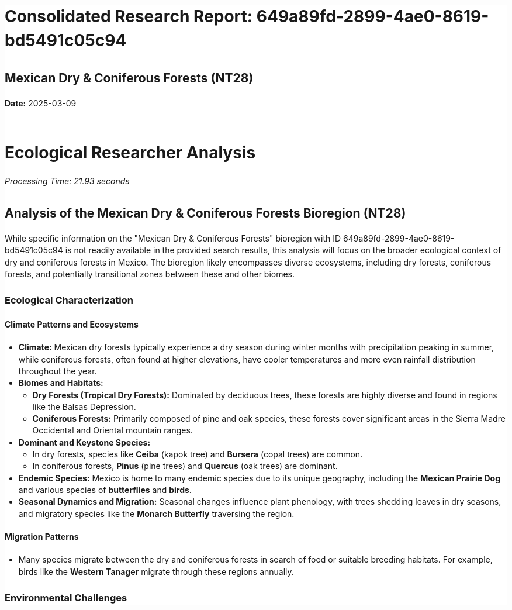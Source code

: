 # Consolidated Research Report: 649a89fd-2899-4ae0-8619-bd5491c05c94

## Mexican Dry & Coniferous Forests (NT28)

**Date:** 2025-03-09

---

# Ecological Researcher Analysis

*Processing Time: 21.93 seconds*

## Analysis of the Mexican Dry & Coniferous Forests Bioregion (NT28)

While specific information on the "Mexican Dry & Coniferous Forests" bioregion with ID 649a89fd-2899-4ae0-8619-bd5491c05c94 is not readily available in the provided search results, this analysis will focus on the broader ecological context of dry and coniferous forests in Mexico. The bioregion likely encompasses diverse ecosystems, including dry forests, coniferous forests, and potentially transitional zones between these and other biomes.

### Ecological Characterization

#### Climate Patterns and Ecosystems

- **Climate:** Mexican dry forests typically experience a dry season during winter months with precipitation peaking in summer, while coniferous forests, often found at higher elevations, have cooler temperatures and more even rainfall distribution throughout the year.
- **Biomes and Habitats:** 
  - **Dry Forests (Tropical Dry Forests):** Dominated by deciduous trees, these forests are highly diverse and found in regions like the Balsas Depression.
  - **Coniferous Forests:** Primarily composed of pine and oak species, these forests cover significant areas in the Sierra Madre Occidental and Oriental mountain ranges.
- **Dominant and Keystone Species:**
  - In dry forests, species like **Ceiba** (kapok tree) and **Bursera** (copal trees) are common.
  - In coniferous forests, **Pinus** (pine trees) and **Quercus** (oak trees) are dominant.
- **Endemic Species:** Mexico is home to many endemic species due to its unique geography, including the **Mexican Prairie Dog** and various species of **butterflies** and **birds**.
- **Seasonal Dynamics and Migration:** Seasonal changes influence plant phenology, with trees shedding leaves in dry seasons, and migratory species like the **Monarch Butterfly** traversing the region.

#### Migration Patterns

- Many species migrate between the dry and coniferous forests in search of food or suitable breeding habitats. For example, birds like the **Western Tanager** migrate through these regions annually.

### Environmental Challenges
